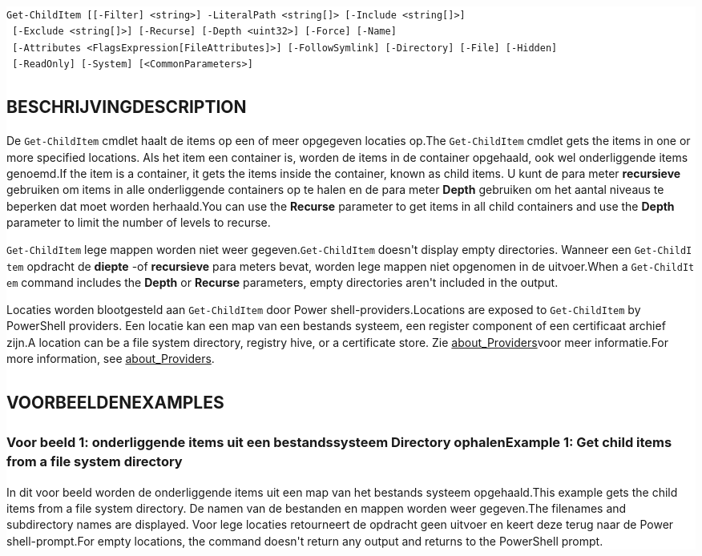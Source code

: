 ```
Get-ChildItem [[-Filter] <string>] -LiteralPath <string[]> [-Include <string[]>]
 [-Exclude <string[]>] [-Recurse] [-Depth <uint32>] [-Force] [-Name]
 [-Attributes <FlagsExpression[FileAttributes]>] [-FollowSymlink] [-Directory] [-File] [-Hidden]
 [-ReadOnly] [-System] [<CommonParameters>]
```

## <span data-ttu-id="9e9a4-109">BESCHRIJVING</span><span class="sxs-lookup"><span data-stu-id="9e9a4-109">DESCRIPTION</span></span>

<span data-ttu-id="9e9a4-110">De `Get-ChildItem` cmdlet haalt de items op een of meer opgegeven locaties op.</span><span class="sxs-lookup"><span data-stu-id="9e9a4-110">The `Get-ChildItem` cmdlet gets the items in one or more specified locations.</span></span> <span data-ttu-id="9e9a4-111">Als het item een container is, worden de items in de container opgehaald, ook wel onderliggende items genoemd.</span><span class="sxs-lookup"><span data-stu-id="9e9a4-111">If the item is a container, it gets the items inside the container, known as child items.</span></span> <span data-ttu-id="9e9a4-112">U kunt de para meter **recursieve** gebruiken om items in alle onderliggende containers op te halen en de para meter **Depth** gebruiken om het aantal niveaus te beperken dat moet worden herhaald.</span><span class="sxs-lookup"><span data-stu-id="9e9a4-112">You can use the **Recurse** parameter to get items in all child containers and use the **Depth** parameter to limit the number of levels to recurse.</span></span>

<span data-ttu-id="9e9a4-113">`Get-ChildItem` lege mappen worden niet weer gegeven.</span><span class="sxs-lookup"><span data-stu-id="9e9a4-113">`Get-ChildItem` doesn't display empty directories.</span></span> <span data-ttu-id="9e9a4-114">Wanneer een `Get-ChildItem` opdracht de **diepte** -of **recursieve** para meters bevat, worden lege mappen niet opgenomen in de uitvoer.</span><span class="sxs-lookup"><span data-stu-id="9e9a4-114">When a `Get-ChildItem` command includes the **Depth** or **Recurse** parameters, empty directories aren't included in the output.</span></span>

<span data-ttu-id="9e9a4-115">Locaties worden blootgesteld aan `Get-ChildItem` door Power shell-providers.</span><span class="sxs-lookup"><span data-stu-id="9e9a4-115">Locations are exposed to `Get-ChildItem` by PowerShell providers.</span></span> <span data-ttu-id="9e9a4-116">Een locatie kan een map van een bestands systeem, een register component of een certificaat archief zijn.</span><span class="sxs-lookup"><span data-stu-id="9e9a4-116">A location can be a file system directory, registry hive, or a certificate store.</span></span> <span data-ttu-id="9e9a4-117">Zie [about_Providers](../Microsoft.PowerShell.Core/About/about_Providers.md)voor meer informatie.</span><span class="sxs-lookup"><span data-stu-id="9e9a4-117">For more information, see [about_Providers](../Microsoft.PowerShell.Core/About/about_Providers.md).</span></span>

## <span data-ttu-id="9e9a4-118">VOORBEELDEN</span><span class="sxs-lookup"><span data-stu-id="9e9a4-118">EXAMPLES</span></span>

### <span data-ttu-id="9e9a4-119">Voor beeld 1: onderliggende items uit een bestandssysteem Directory ophalen</span><span class="sxs-lookup"><span data-stu-id="9e9a4-119">Example 1: Get child items from a file system directory</span></span>

<span data-ttu-id="9e9a4-120">In dit voor beeld worden de onderliggende items uit een map van het bestands systeem opgehaald.</span><span class="sxs-lookup"><span data-stu-id="9e9a4-120">This example gets the child items from a file system directory.</span></span> <span data-ttu-id="9e9a4-121">De namen van de bestanden en mappen worden weer gegeven.</span><span class="sxs-lookup"><span data-stu-id="9e9a4-121">The filenames and subdirectory names are displayed.</span></span> <span data-ttu-id="9e9a4-122">Voor lege locaties retourneert de opdracht geen uitvoer en keert deze terug naar de Power shell-prompt.</span><span class="sxs-lookup"><span data-stu-id="9e9a4-122">For empty locations, the command doesn't return any output and returns to the PowerShell prompt.</span></span>

